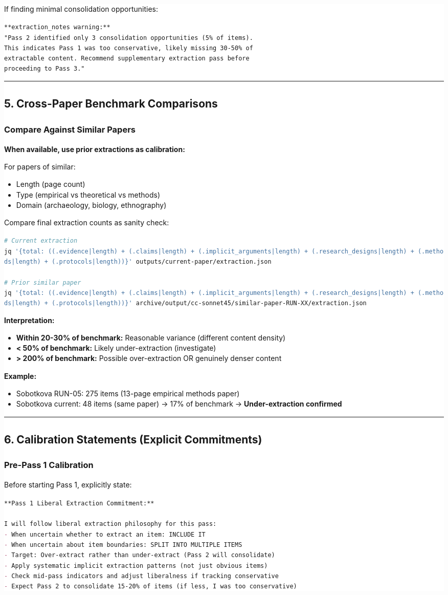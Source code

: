 If finding minimal consolidation opportunities:
```markdown
**extraction_notes warning:**
"Pass 2 identified only 3 consolidation opportunities (5% of items).
This indicates Pass 1 was too conservative, likely missing 30-50% of
extractable content. Recommend supplementary extraction pass before
proceeding to Pass 3."
```

---

## 5. Cross-Paper Benchmark Comparisons

### Compare Against Similar Papers

**When available, use prior extractions as calibration:**

For papers of similar:
- Length (page count)
- Type (empirical vs theoretical vs methods)
- Domain (archaeology, biology, ethnography)

Compare final extraction counts as sanity check:

```bash
# Current extraction
jq '{total: ((.evidence|length) + (.claims|length) + (.implicit_arguments|length) + (.research_designs|length) + (.methods|length) + (.protocols|length))}' outputs/current-paper/extraction.json

# Prior similar paper
jq '{total: ((.evidence|length) + (.claims|length) + (.implicit_arguments|length) + (.research_designs|length) + (.methods|length) + (.protocols|length))}' archive/output/cc-sonnet45/similar-paper-RUN-XX/extraction.json
```

**Interpretation:**
- **Within 20-30% of benchmark:** Reasonable variance (different content density)
- **< 50% of benchmark:** Likely under-extraction (investigate)
- **> 200% of benchmark:** Possible over-extraction OR genuinely denser content

**Example:**
- Sobotkova RUN-05: 275 items (13-page empirical methods paper)
- Sobotkova current: 48 items (same paper) → 17% of benchmark → **Under-extraction confirmed**

---

## 6. Calibration Statements (Explicit Commitments)

### Pre-Pass 1 Calibration

Before starting Pass 1, explicitly state:

```markdown
**Pass 1 Liberal Extraction Commitment:**

I will follow liberal extraction philosophy for this pass:
- When uncertain whether to extract an item: INCLUDE IT
- When uncertain about item boundaries: SPLIT INTO MULTIPLE ITEMS
- Target: Over-extract rather than under-extract (Pass 2 will consolidate)
- Apply systematic implicit extraction patterns (not just obvious items)
- Check mid-pass indicators and adjust liberalness if tracking conservative
- Expect Pass 2 to consolidate 15-20% of items (if less, I was too conservative)
```
